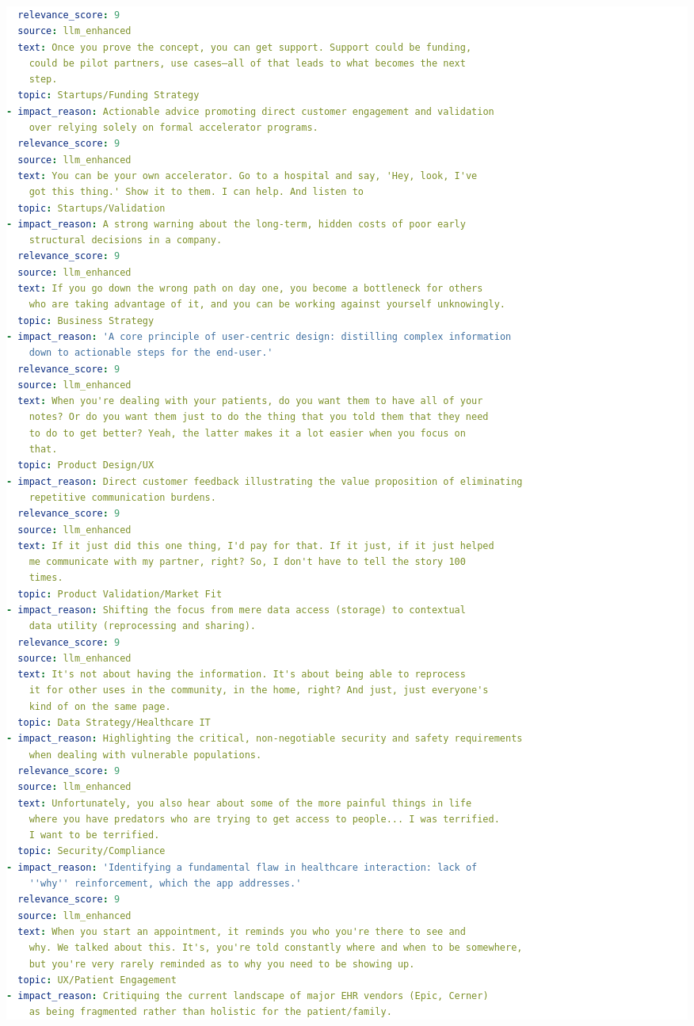 ```yaml
  relevance_score: 9
  source: llm_enhanced
  text: Once you prove the concept, you can get support. Support could be funding,
    could be pilot partners, use cases—all of that leads to what becomes the next
    step.
  topic: Startups/Funding Strategy
- impact_reason: Actionable advice promoting direct customer engagement and validation
    over relying solely on formal accelerator programs.
  relevance_score: 9
  source: llm_enhanced
  text: You can be your own accelerator. Go to a hospital and say, 'Hey, look, I've
    got this thing.' Show it to them. I can help. And listen to
  topic: Startups/Validation
- impact_reason: A strong warning about the long-term, hidden costs of poor early
    structural decisions in a company.
  relevance_score: 9
  source: llm_enhanced
  text: If you go down the wrong path on day one, you become a bottleneck for others
    who are taking advantage of it, and you can be working against yourself unknowingly.
  topic: Business Strategy
- impact_reason: 'A core principle of user-centric design: distilling complex information
    down to actionable steps for the end-user.'
  relevance_score: 9
  source: llm_enhanced
  text: When you're dealing with your patients, do you want them to have all of your
    notes? Or do you want them just to do the thing that you told them that they need
    to do to get better? Yeah, the latter makes it a lot easier when you focus on
    that.
  topic: Product Design/UX
- impact_reason: Direct customer feedback illustrating the value proposition of eliminating
    repetitive communication burdens.
  relevance_score: 9
  source: llm_enhanced
  text: If it just did this one thing, I'd pay for that. If it just, if it just helped
    me communicate with my partner, right? So, I don't have to tell the story 100
    times.
  topic: Product Validation/Market Fit
- impact_reason: Shifting the focus from mere data access (storage) to contextual
    data utility (reprocessing and sharing).
  relevance_score: 9
  source: llm_enhanced
  text: It's not about having the information. It's about being able to reprocess
    it for other uses in the community, in the home, right? And just, just everyone's
    kind of on the same page.
  topic: Data Strategy/Healthcare IT
- impact_reason: Highlighting the critical, non-negotiable security and safety requirements
    when dealing with vulnerable populations.
  relevance_score: 9
  source: llm_enhanced
  text: Unfortunately, you also hear about some of the more painful things in life
    where you have predators who are trying to get access to people... I was terrified.
    I want to be terrified.
  topic: Security/Compliance
- impact_reason: 'Identifying a fundamental flaw in healthcare interaction: lack of
    ''why'' reinforcement, which the app addresses.'
  relevance_score: 9
  source: llm_enhanced
  text: When you start an appointment, it reminds you who you're there to see and
    why. We talked about this. It's, you're told constantly where and when to be somewhere,
    but you're very rarely reminded as to why you need to be showing up.
  topic: UX/Patient Engagement
- impact_reason: Critiquing the current landscape of major EHR vendors (Epic, Cerner)
    as being fragmented rather than holistic for the patient/family.
```